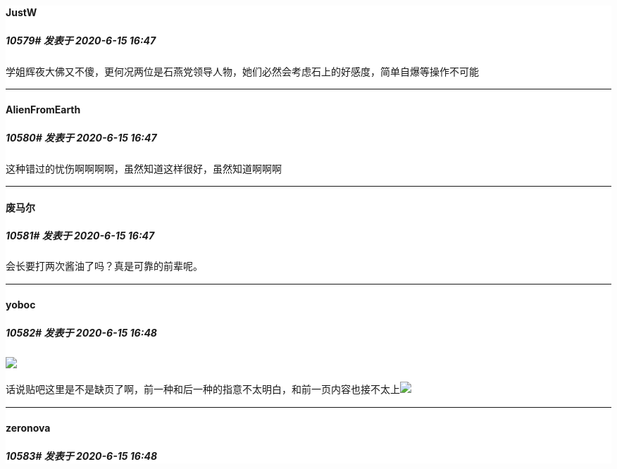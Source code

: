 ####  JustW  
##### 10579#       发表于 2020-6-15 16:47




学姐辉夜大佛又不傻，更何况两位是石燕党领导人物，她们必然会考虑石上的好感度，简单自爆等操作不可能







-----

####  AlienFromEarth  
##### 10580#       发表于 2020-6-15 16:47




这种错过的忧伤啊啊啊啊，虽然知道这样很好，虽然知道啊啊啊







-----

####  废马尔  
##### 10581#       发表于 2020-6-15 16:47




会长要打两次酱油了吗？真是可靠的前辈呢。







-----

####  yoboc  
##### 10582#       发表于 2020-6-15 16:48



<img src="https://s1.ax1x.com/2020/06/15/NCpxE9.png" referrerpolicy="no-referrer">

话说贴吧这里是不是缺页了啊，前一种和后一种的指意不太明白，和前一页内容也接不太上<img src="https://static.saraba1st.com/image/smiley/face2017/001.png" referrerpolicy="no-referrer">







-----

####  zeronova  
##### 10583#       发表于 2020-6-15 16:48
